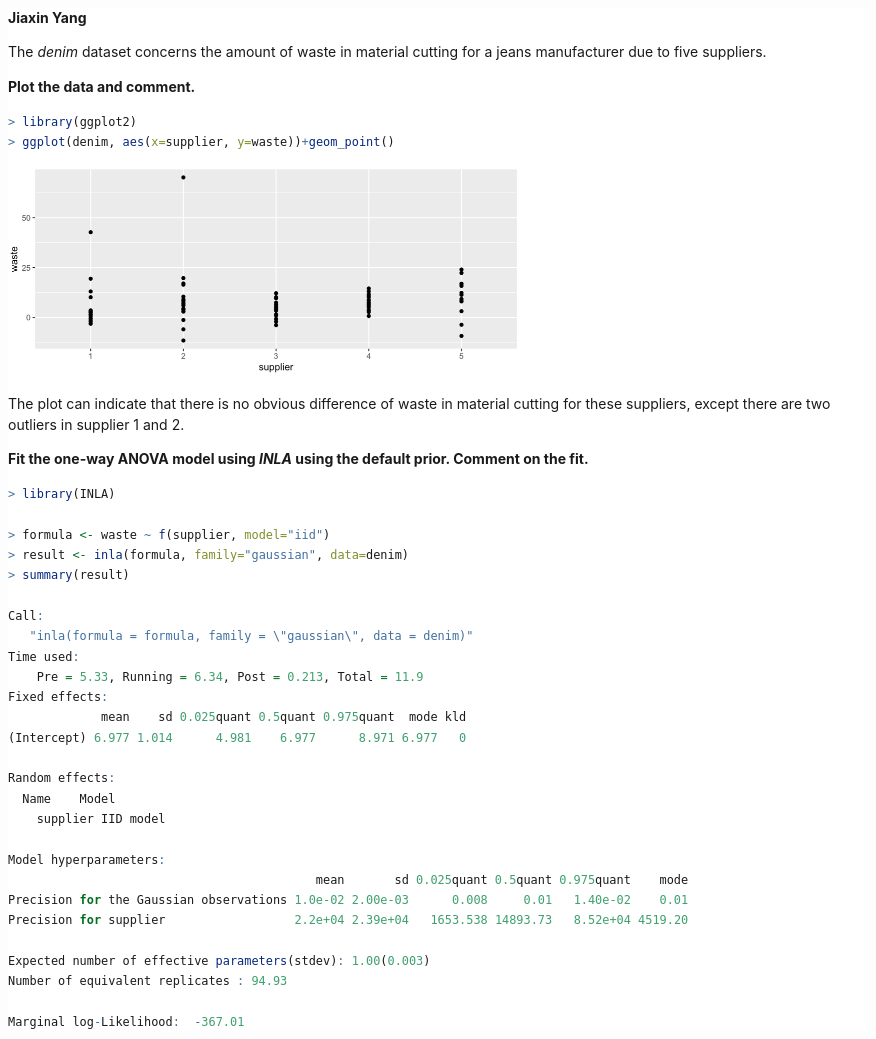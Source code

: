 **Jiaxin Yang**



The *denim* dataset concerns the amount of waste in material cutting for a jeans manufacturer due to five suppliers. 

**Plot the data and comment.**

```R
> library(ggplot2)
> ggplot(denim, aes(x=supplier, y=waste))+geom_point()
```

<img src="https://raw.githubusercontent.com/yjjjjxx/BayesianMixedEffectModel-DenimProduction-Analysis/main/Screen%20Shot%202021-11-15%20at%2001.34.09.png" style="zoom:50%;" />

The plot can indicate that there is no obvious difference of waste in material cutting for these suppliers, except there are two outliers in supplier 1 and 2. 

**Fit the one-way ANOVA model using *INLA* using the default prior. Comment on the fit.**

```R
> library(INLA)

> formula <- waste ~ f(supplier, model="iid")
> result <- inla(formula, family="gaussian", data=denim)
> summary(result)

Call:
   "inla(formula = formula, family = \"gaussian\", data = denim)" 
Time used:
    Pre = 5.33, Running = 6.34, Post = 0.213, Total = 11.9 
Fixed effects:
             mean    sd 0.025quant 0.5quant 0.975quant  mode kld
(Intercept) 6.977 1.014      4.981    6.977      8.971 6.977   0

Random effects:
  Name	  Model
    supplier IID model

Model hyperparameters:
                                           mean       sd 0.025quant 0.5quant 0.975quant    mode
Precision for the Gaussian observations 1.0e-02 2.00e-03      0.008     0.01   1.40e-02    0.01
Precision for supplier                  2.2e+04 2.39e+04   1653.538 14893.73   8.52e+04 4519.20

Expected number of effective parameters(stdev): 1.00(0.003)
Number of equivalent replicates : 94.93 

Marginal log-Likelihood:  -367.01 
```

